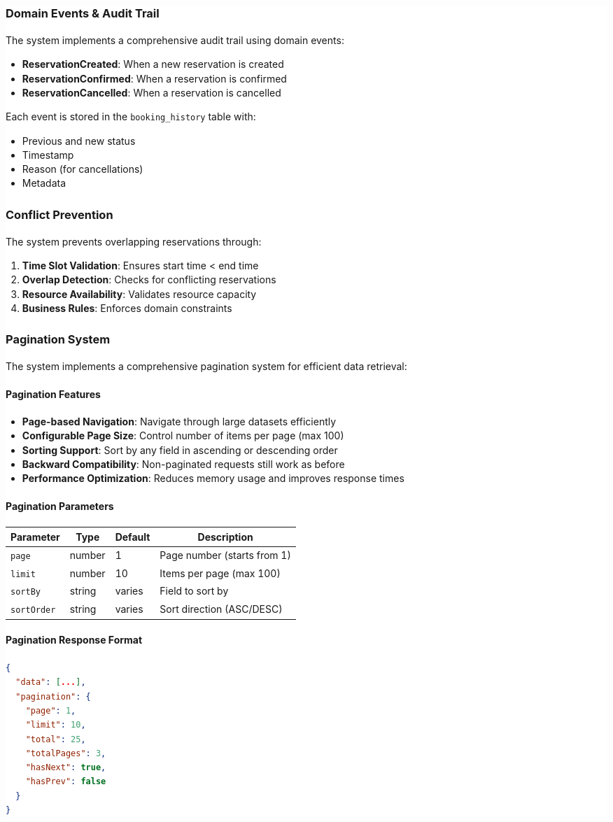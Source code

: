 ### Domain Events & Audit Trail

The system implements a comprehensive audit trail using domain events:

- **ReservationCreated**: When a new reservation is created
- **ReservationConfirmed**: When a reservation is confirmed
- **ReservationCancelled**: When a reservation is cancelled

Each event is stored in the `booking_history` table with:

- Previous and new status
- Timestamp
- Reason (for cancellations)
- Metadata

### Conflict Prevention

The system prevents overlapping reservations through:

1. **Time Slot Validation**: Ensures start time < end time
2. **Overlap Detection**: Checks for conflicting reservations
3. **Resource Availability**: Validates resource capacity
4. **Business Rules**: Enforces domain constraints

### Pagination System

The system implements a comprehensive pagination system for efficient data retrieval:

#### Pagination Features

- **Page-based Navigation**: Navigate through large datasets efficiently
- **Configurable Page Size**: Control number of items per page (max 100)
- **Sorting Support**: Sort by any field in ascending or descending order
- **Backward Compatibility**: Non-paginated requests still work as before
- **Performance Optimization**: Reduces memory usage and improves response times

#### Pagination Parameters

| Parameter   | Type   | Default | Description                 |
| ----------- | ------ | ------- | --------------------------- |
| `page`      | number | 1       | Page number (starts from 1) |
| `limit`     | number | 10      | Items per page (max 100)    |
| `sortBy`    | string | varies  | Field to sort by            |
| `sortOrder` | string | varies  | Sort direction (ASC/DESC)   |

#### Pagination Response Format

```json
{
  "data": [...],
  "pagination": {
    "page": 1,
    "limit": 10,
    "total": 25,
    "totalPages": 3,
    "hasNext": true,
    "hasPrev": false
  }
}
```

